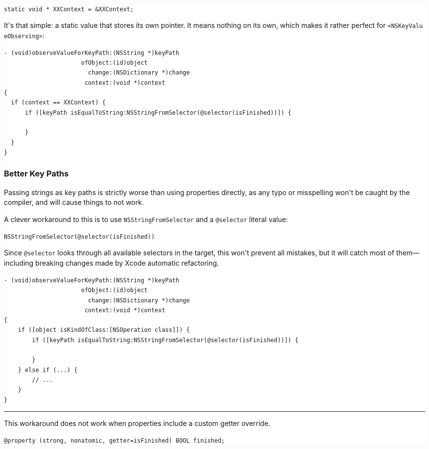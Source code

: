 ~~~{objective-c}
static void * XXContext = &XXContext;
~~~

It's that simple: a static value that stores its own pointer. It means nothing on its own, which makes it rather perfect for `<NSKeyValueObserving>`:

~~~{objective-c}
- (void)observeValueForKeyPath:(NSString *)keyPath
                      ofObject:(id)object
                        change:(NSDictionary *)change
                       context:(void *)context
{
  if (context == XXContext) {
      if ([keyPath isEqualToString:NSStringFromSelector(@selector(isFinished))]) {

      }
  }
}
~~~

### Better Key Paths

Passing strings as key paths is strictly worse than using properties directly, as any typo or misspelling won't be caught by the compiler, and will cause things to not work.

A clever workaround to this is to use `NSStringFromSelector` and a `@selector` literal value:

~~~{objective-c}
NSStringFromSelector(@selector(isFinished))
~~~

Since `@selector` looks through all available selectors in the target, this won't prevent all mistakes, but it will catch most of them—including breaking changes made by Xcode automatic refactoring.

~~~{objective-c}
- (void)observeValueForKeyPath:(NSString *)keyPath
                      ofObject:(id)object
                        change:(NSDictionary *)change
                       context:(void *)context
{
    if ([object isKindOfClass:[NSOperation class]]) {
        if ([keyPath isEqualToString:NSStringFromSelector(@selector(isFinished))]) {

        }
    } else if (...) {
        // ...
    }
}
~~~

---

This workaround does not work when properties include a custom getter override.

~~~{objective-c}
@property (strong, nonatomic, getter=isFinished) BOOL finished;
~~~
